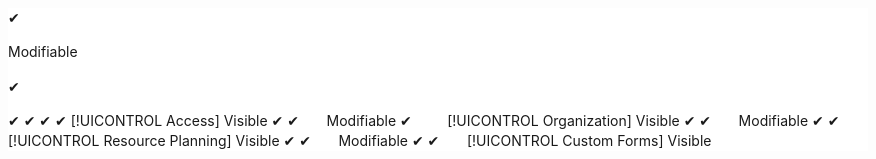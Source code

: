    <td>✔</td> 
  </tr> 
  <tr> 
   <td> <p>Modifiable</p> </td> 
   <td> <p>✔</p> </td> 
   <td>✔</td> 
   <td>✔</td> 
   <td>✔</td> 
   <td>✔</td> 
  </tr> 
  <tr> 
   <td rowspan="2">[!UICONTROL Access]</td> 
   <td>Visible</td> 
   <td>✔</td> 
   <td>✔</td> 
   <td> </td> 
   <td> </td> 
   <td> </td> 
  </tr> 
  <tr> 
   <td>Modifiable</td> 
   <td>✔</td> 
   <td> </td> 
   <td> </td> 
   <td> </td> 
   <td> </td> 
  </tr> 
  <tr> 
   <td rowspan="2">[!UICONTROL Organization]</td> 
   <td>Visible</td> 
   <td>✔</td> 
   <td>✔</td> 
   <td> </td> 
   <td> </td> 
   <td> </td> 
  </tr> 
  <tr> 
   <td>Modifiable</td> 
   <td>✔</td> 
   <td>✔</td> 
   <td> </td> 
   <td> </td> 
   <td> </td> 
  </tr> 
  <tr> 
   <td rowspan="2">[!UICONTROL Resource Planning]</td> 
   <td>Visible</td> 
   <td>✔</td> 
   <td>✔</td> 
   <td> </td> 
   <td> </td> 
   <td> </td> 
  </tr> 
  <tr> 
   <td>Modifiable</td> 
   <td>✔</td> 
   <td>✔</td> 
   <td> </td> 
   <td> </td> 
   <td> </td> 
  </tr> 
  <tr> 
   <td rowspan="2">[!UICONTROL Custom Forms]</td> 
   <td>Visible</td> 